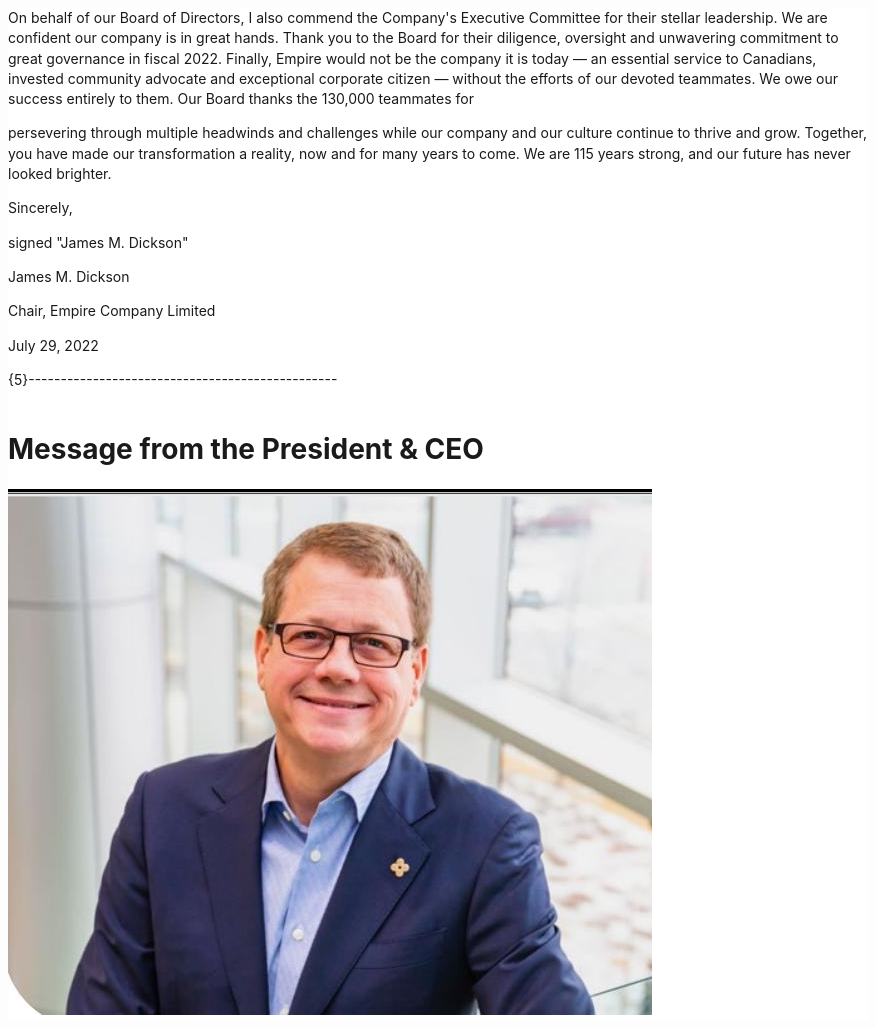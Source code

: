 On behalf of our Board of Directors, I also commend the Company's Executive Committee for their stellar leadership. We are confident our company is in great hands. Thank you to the Board for their diligence, oversight and unwavering commitment to great governance in fiscal 2022. Finally, Empire would not be the company it is today — an essential service to Canadians, invested community advocate and exceptional corporate citizen — without the efforts of our devoted teammates. We owe our success entirely to them. Our Board thanks the 130,000 teammates for

persevering through multiple headwinds and challenges while our company and our culture continue to thrive and grow. Together, you have made our transformation a reality, now and for many years to come. We are 115 years strong, and our future has never looked brighter.

Sincerely,

signed "James M. Dickson"

James M. Dickson

Chair, Empire Company Limited

July 29, 2022

{5}------------------------------------------------

# Message from the President & CEO

![](_page_5_Picture_2.jpeg)
